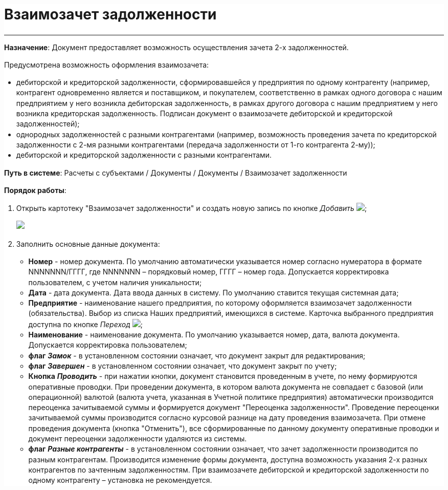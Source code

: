 ﻿#  Взаимозачет задолженности
___________________________________________________________________________________________________________________________

**Назначение**: Документ предоставляет возможность осуществления зачета 2-х задолженностей.

Предусмотрена возможность оформления взаимозачета:
- дебиторской и кредиторской задолженности, сформировавшейся у предприятия по одному контрагенту (например, контрагент одновременно является и поставщиком, и покупателем, соответственно в рамках одного договора с нашим предприятием у него возникла дебиторская задолженность, в рамках другого договора с нашим предприятием у него возникла кредиторская задолженность. Подписан документ о взаимозачете дебиторской и кредиторской задолженностей);
- однородных задолженностей с разными контрагентами (например, возможность проведения зачета по кредиторской задолженности с 2-мя разными контрагентами (передача задолженности от 1-го контрагента 2-му));
- дебиторской и кредиторской задолженности с разными контрагентами.


**Путь в системе**: Расчеты с субъектами / Документы / Документы / Взаимозачет задолженности

**Порядок работы**:

1. Открыть картотеку "Взаимозачет задолженности" и создать новую запись по кнопке *Добавить* ![](topic:Com.AddFiles.Btn_Add.png);

    ![](topic:.AddFiles.Screenshot_20260.jpg)

2. Заполнить основные данные документа:

    * **Номер** - номер документа. По умолчанию автоматически указывается номер согласно нумератора в формате NNNNNNN/ГГГГ, где NNNNNNN – порядковый номер, ГГГГ – номер года. Допускается корректировка пользователем, с учетом наличия уникальности;
    * **Дата** - дата документа. Дата ввода данных в систему. По умолчанию ставится текущая системная дата;
    * **Предприятие** - наименование нашего предприятия, по которому оформляется взаимозачет задолженности (обязательства). Выбор из списка Наших предприятий, имеющихся в системе. Карточка выбранного предприятия доступна по кнопке *Переход* ![](topic:Com.AddFiles.Btn_go.png);
    * **Наименование** - наименование документа. По умолчанию указывается номер, дата, валюта документа. Допускается корректировка пользователем;
    * **флаг** ***Замок*** - в установленном состоянии означает, что документ закрыт для редактирования;
    * **флаг** ***Завершен*** - в установленном состоянии означает, что документ закрыт по учету;
    * **Кнопка** ***Проводить***  - при нажатии кнопки, документ становится проведенным в учете, по нему формируются оперативные проводки. При проведении документа, в котором валюта документа не совпадает с базовой (или операционной) валютой
    (валюта учета, указанная в Учетной политике предприятия) автоматически производится переоценка зачитываемой суммы и формируется документ "Переоценка задолженности".
    Проведение переоценки зачитываемой суммы производится согласно курсовой разнице на дату проведения взаимозачета. При отмене проведения документа (кнопка "Отменить"), все сформированные по данному документу оперативные проводки и документ переоценки задолженности удаляются из системы.
    * **флаг** ***Разные контрагенты*** -  в установленном состоянии означает, что зачет задолженности производится по разным контрагентам. Производится изменение формы документа, доступна возможность указания 2-х разных контрагентов по зачтенным задолженностям.
    При взаимозачете дебиторской и кредиторской задолженности по одному контрагенту – установка не рекомендуется.
